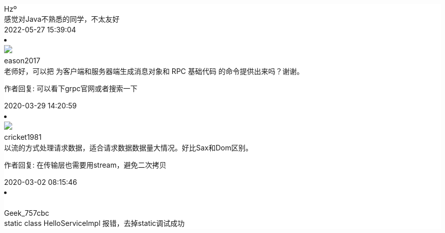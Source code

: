   <div class="_2zFoi7sd_0"><span>Hzº</span>
  </div>
  <div class="_2_QraFYR_0">感觉对Java不熟悉的同学，不太友好</div>
  <div class="_10o3OAxT_0">
    
  </div>
  <div class="_3klNVc4Z_0">
    <div class="_3Hkula0k_0">2022-05-27 15:39:04</div>
  </div>
</div>
</div>
</li>
<li>
<div class="_2sjJGcOH_0"><img src="https://static001.geekbang.org/account/avatar/00/0f/67/0e/c77ad9b1.jpg"
  class="_3FLYR4bF_0">
<div class="_36ChpWj4_0">
  <div class="_2zFoi7sd_0"><span>eason2017</span>
  </div>
  <div class="_2_QraFYR_0">老师好，可以把 为客户端和服务器端生成消息对象和 RPC 基础代码 的命令提供出来吗？谢谢。</div>
  <div class="_10o3OAxT_0">
    <p class="_3KxQPN3V_0">作者回复: 可以看下grpc官网或者搜索一下</p>
  </div>
  <div class="_3klNVc4Z_0">
    <div class="_3Hkula0k_0">2020-03-29 14:20:59</div>
  </div>
</div>
</div>
</li>
<li>
<div class="_2sjJGcOH_0"><img src="https://static001.geekbang.org/account/avatar/00/0f/48/f3/f1034ffd.jpg"
  class="_3FLYR4bF_0">
<div class="_36ChpWj4_0">
  <div class="_2zFoi7sd_0"><span>cricket1981</span>
  </div>
  <div class="_2_QraFYR_0">以流的方式处理请求数据，适合请求数据数据量大情况。好比Sax和Dom区别。</div>
  <div class="_10o3OAxT_0">
    <p class="_3KxQPN3V_0">作者回复: 在传输层也需要用stream，避免二次拷贝</p>
  </div>
  <div class="_3klNVc4Z_0">
    <div class="_3Hkula0k_0">2020-03-02 08:15:46</div>
  </div>
</div>
</div>
</li>
<li>
<div class="_2sjJGcOH_0"><img src=""
  class="_3FLYR4bF_0">
<div class="_36ChpWj4_0">
  <div class="_2zFoi7sd_0"><span>Geek_757cbc</span>
  </div>
  <div class="_2_QraFYR_0">static class HelloServiceImpl 报错，去掉static调试成功</div>
  <div class="_10o3OAxT_0">
    